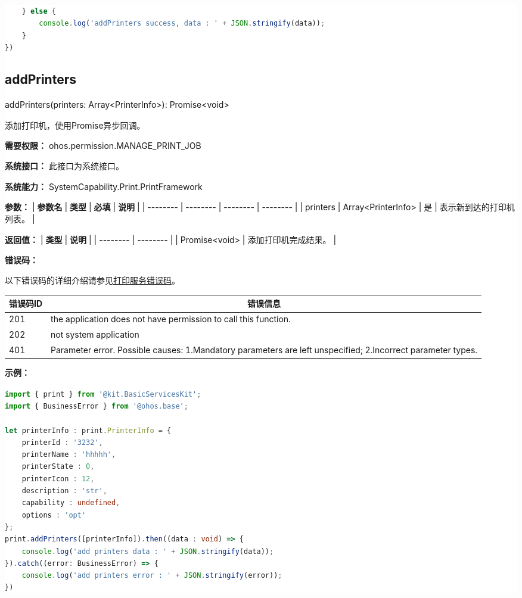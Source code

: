 ```ts
    } else {
        console.log('addPrinters success, data : ' + JSON.stringify(data));
    }
})
```

## addPrinters

addPrinters(printers: Array&lt;PrinterInfo&gt;): Promise&lt;void&gt;

添加打印机，使用Promise异步回调。

**需要权限：** ohos.permission.MANAGE_PRINT_JOB

**系统接口：** 此接口为系统接口。

**系统能力：** SystemCapability.Print.PrintFramework

**参数：**
| **参数名** | **类型** | **必填** | **说明** |
| -------- | -------- | -------- | -------- |
| printers | Array&lt;PrinterInfo&gt; | 是 | 表示新到达的打印机列表。 |

**返回值：**
| **类型** | **说明** |
| -------- | -------- |
| Promise&lt;void&gt; | 添加打印机完成结果。 |

**错误码：**

以下错误码的详细介绍请参见[打印服务错误码](./errorcode-print.md)。

| 错误码ID | 错误信息                                    |
| -------- | ------------------------------------------- |
| 201 | the application does not have permission to call this function. |
| 202 | not system application |
| 401 | Parameter error. Possible causes: 1.Mandatory parameters are left unspecified; 2.Incorrect parameter types. |

**示例：**

```ts
import { print } from '@kit.BasicServicesKit';
import { BusinessError } from '@ohos.base';

let printerInfo : print.PrinterInfo = {
    printerId : '3232',
    printerName : 'hhhhh',
    printerState : 0,
    printerIcon : 12,
    description : 'str',
    capability : undefined,
    options : 'opt'
};
print.addPrinters([printerInfo]).then((data : void) => {
    console.log('add printers data : ' + JSON.stringify(data));
}).catch((error: BusinessError) => {
    console.log('add printers error : ' + JSON.stringify(error));
})
```
